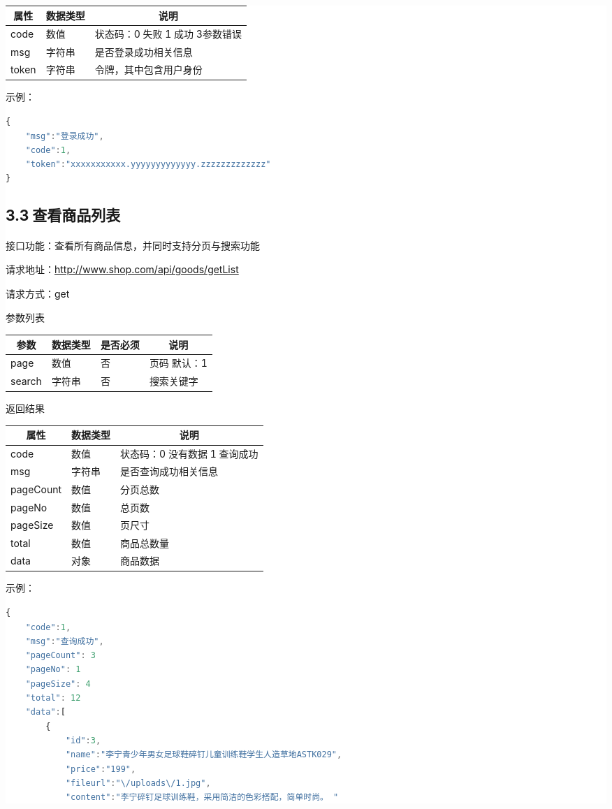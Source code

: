 | 属性  | 数据类型 | 说明                            |
| ----- | -------- | ------------------------------- |
| code  | 数值     | 状态码：0 失败 1 成功 3参数错误 |
| msg   | 字符串   | 是否登录成功相关信息            |
| token | 字符串   | 令牌，其中包含用户身份          |

示例：

~~~javascript
{
	"msg":"登录成功",
	"code":1,     		
    "token":"xxxxxxxxxxx.yyyyyyyyyyyyy.zzzzzzzzzzzzz"
}
~~~

## 3.3 查看商品列表

接口功能：查看所有商品信息，并同时支持分页与搜索功能

请求地址：http://www.shop.com/api/goods/getList

请求方式：get

参数列表

| 参数   | 数据类型 | 是否必须 | 说明             |
| ------ | -------- | -------- | ---------------- |
| page   | 数值     | 否       | 页码     默认：1 |
| search | 字符串   | 否       | 搜索关键字       |

返回结果

| 属性      | 数据类型 | 说明                          |
| --------- | -------- | ----------------------------- |
| code      | 数值     | 状态码：0 没有数据 1 查询成功 |
| msg       | 字符串   | 是否查询成功相关信息          |
| pageCount | 数值     | 分页总数                      |
| pageNo    | 数值     | 总页数                        |
| pageSize  | 数值     | 页尺寸                        |
| total     | 数值     | 商品总数量                    |
| data      | 对象     | 商品数据                      |

示例：

~~~javascript
{
    "code":1,
    "msg":"查询成功",
    "pageCount": 3
	"pageNo": 1
	"pageSize": 4
	"total": 12
    "data":[
        {
            "id":3,
            "name":"李宁青少年男女足球鞋碎钉儿童训练鞋学生人造草地ASTK029",
            "price":"199",
            "fileurl":"\/uploads\/1.jpg",
            "content":"李宁碎钉足球训练鞋，采用简洁的色彩搭配，简单时尚。 "
~~~